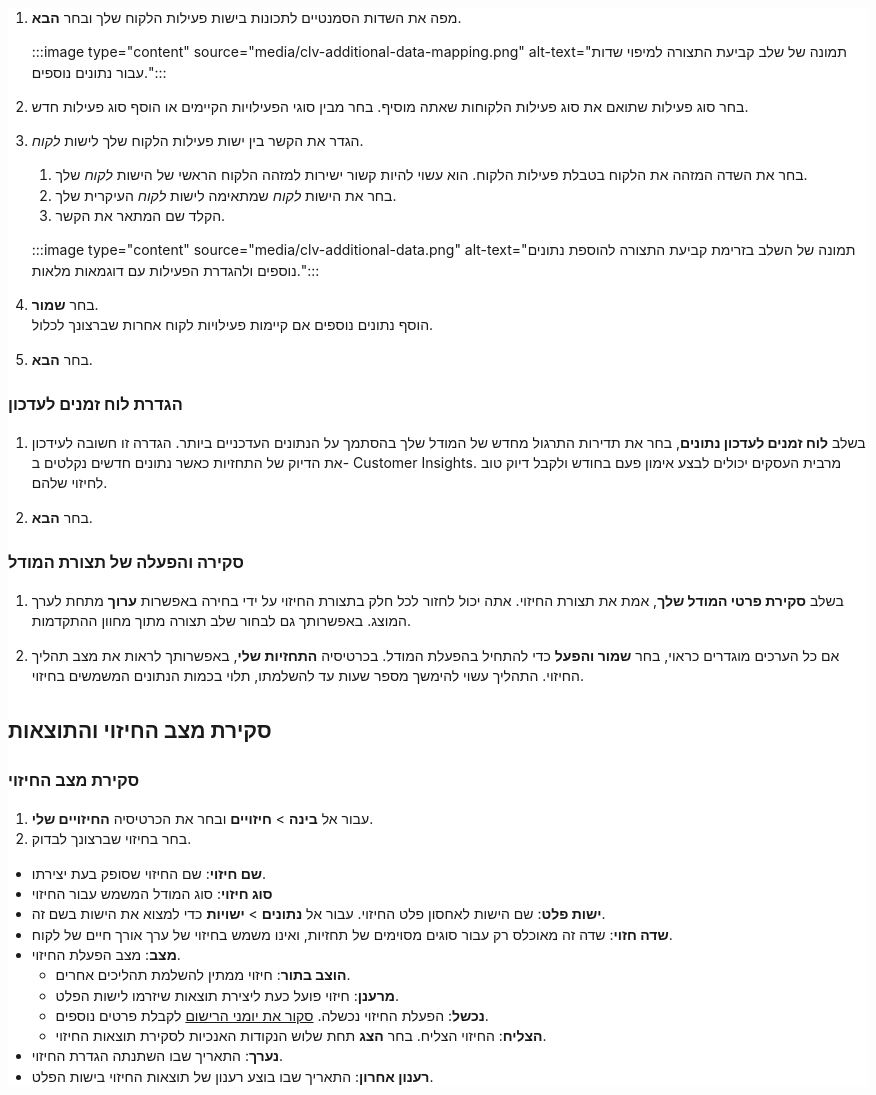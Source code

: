1. מפה את השדות הסמנטיים לתכונות בישות פעילות הלקוח שלך ובחר **הבא**.

   :::image type="content" source="media/clv-additional-data-mapping.png" alt-text="תמונה של שלב קביעת התצורה למיפוי שדות עבור נתונים נוספים.":::

1. בחר סוג פעילות שתואם את סוג פעילות הלקוחות שאתה מוסיף. בחר מבין סוגי הפעילויות הקיימים או הוסף סוג פעילות חדש.

1. הגדר את הקשר בין ישות פעילות הלקוח שלך לישות *לקוח*.
    
    1. בחר את השדה המזהה את הלקוח בטבלת פעילות הלקוח. הוא עשוי להיות קשור ישירות למזהה הלקוח הראשי של הישות *לקוח* שלך.
    1. בחר את הישות *לקוח* שמתאימה לישות *לקוח* העיקרית שלך.
    1. הקלד שם המתאר את הקשר.

   :::image type="content" source="media/clv-additional-data.png" alt-text="תמונה של השלב בזרימת קביעת התצורה להוספת נתונים נוספים ולהגדרת הפעילות עם דוגמאות מלאות.":::

1. בחר **שמור**.    
    הוסף נתונים נוספים אם קיימות פעילויות לקוח אחרות שברצונך לכלול.

1. בחר **הבא**.

### <a name="set-update-schedule"></a>הגדרת לוח זמנים לעדכון

1. בשלב **לוח זמנים לעדכון נתונים**, בחר את תדירות התרגול מחדש של המודל שלך בהסתמך על הנתונים העדכניים ביותר. הגדרה זו חשובה לעידכון את הדיוק של התחזיות כאשר נתונים חדשים נקלטים ב- Customer Insights. מרבית העסקים יכולים לבצע אימון פעם בחודש ולקבל דיוק טוב לחיזוי שלהם.

1. בחר **הבא**.

### <a name="review-and-run-the-model-configuration"></a>סקירה והפעלה של תצורת המודל

1. בשלב **סקירת פרטי המודל שלך**, אמת את תצורת החיזוי. אתה יכול לחזור לכל חלק בתצורת החיזוי על ידי בחירה באפשרות **ערוך** מתחת לערך המוצג. באפשרותך גם לבחור שלב תצורה מתוך מחוון ההתקדמות.

1. אם כל הערכים מוגדרים כראוי, בחר **שמור והפעל** כדי להתחיל בהפעלת המודל. בכרטיסיה **התחזיות שלי**, באפשרותך לראות את מצב תהליך החיזוי. התהליך עשוי להימשך מספר שעות עד להשלמתו, תלוי בכמות הנתונים המשמשים בחיזוי.

## <a name="review-prediction-status-and-results"></a>סקירת מצב החיזוי והתוצאות

### <a name="review-prediction-status"></a>סקירת מצב החיזוי

1.  עבור אל **בינה** > **חיזויים** ובחר את הכרטיסיה **החיזויים שלי**.
2.  בחר בחיזוי שברצונך לבדוק.

- **שם חיזוי**: שם החיזוי שסופק בעת יצירתו.
- **סוג חיזוי**: סוג המודל המשמש עבור החיזוי
- **ישות פלט**: שם הישות לאחסון פלט החיזוי. עבור אל **נתונים** > **ישויות** כדי למצוא את הישות בשם זה.
- **שדה חזוי**: שדה זה מאוכלס רק עבור סוגים מסוימים של תחזיות, ואינו משמש בחיזוי של ערך אורך חיים של לקוח.
- **מצב**: מצב הפעלת החיזוי.
    - **הוצב בתור**: חיזוי ממתין להשלמת תהליכים אחרים.
    - **מרענן**: חיזוי פועל כעת ליצירת תוצאות שיזרמו לישות הפלט.
    - **נכשל**: הפעלת החיזוי נכשלה. [סקור את יומני הרישום](manage-predictions.md#troubleshoot-a-failed-prediction) לקבלת פרטים נוספים.
    - **הצליח**: החיזוי הצליח. בחר **הצג** תחת שלוש הנקודות האנכיות לסקירת תוצאות החיזוי.
- **נערך**: התאריך שבו השתנתה הגדרת החיזוי.
- **רענון אחרון**: התאריך שבו בוצע רענון של תוצאות החיזוי בישות הפלט.
